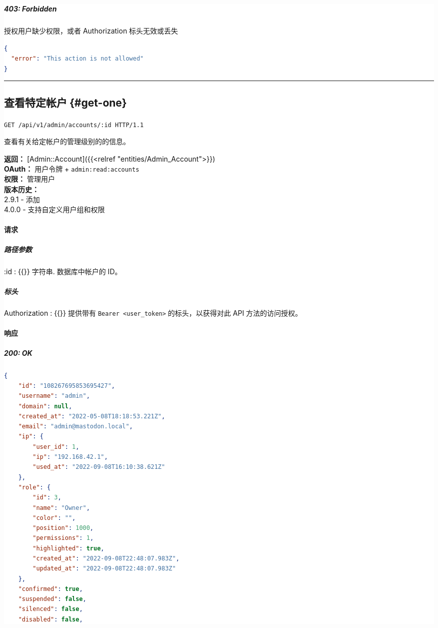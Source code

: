 ##### 403: Forbidden

授权用户缺少权限，或者 Authorization 标头无效或丢失

```json
{
  "error": "This action is not allowed"
}
```

---

## 查看特定帐户 {#get-one}

```http
GET /api/v1/admin/accounts/:id HTTP/1.1
```

查看有关给定帐户的管理级别的的信息。

**返回：** [Admin::Account]({{<relref "entities/Admin_Account">}})\
**OAuth：** 用户令牌 + `admin:read:accounts`\
**权限：** 管理用户\
**版本历史：**\
2.9.1 - 添加\
4.0.0 - 支持自定义用户组和权限

#### 请求

##### 路径参数

:id
: {{<required>}} 字符串. 数据库中帐户的 ID。

##### 标头

Authorization
: {{<required>}} 提供带有 `Bearer <user_token>` 的标头，以获得对此 API 方法的访问授权。

#### 响应
##### 200: OK

```json
{
	"id": "108267695853695427",
	"username": "admin",
	"domain": null,
	"created_at": "2022-05-08T18:18:53.221Z",
	"email": "admin@mastodon.local",
	"ip": {
		"user_id": 1,
		"ip": "192.168.42.1",
		"used_at": "2022-09-08T16:10:38.621Z"
	},
	"role": {
		"id": 3,
		"name": "Owner",
		"color": "",
		"position": 1000,
		"permissions": 1,
		"highlighted": true,
		"created_at": "2022-09-08T22:48:07.983Z",
		"updated_at": "2022-09-08T22:48:07.983Z"
	},
	"confirmed": true,
	"suspended": false,
	"silenced": false,
	"disabled": false,
```